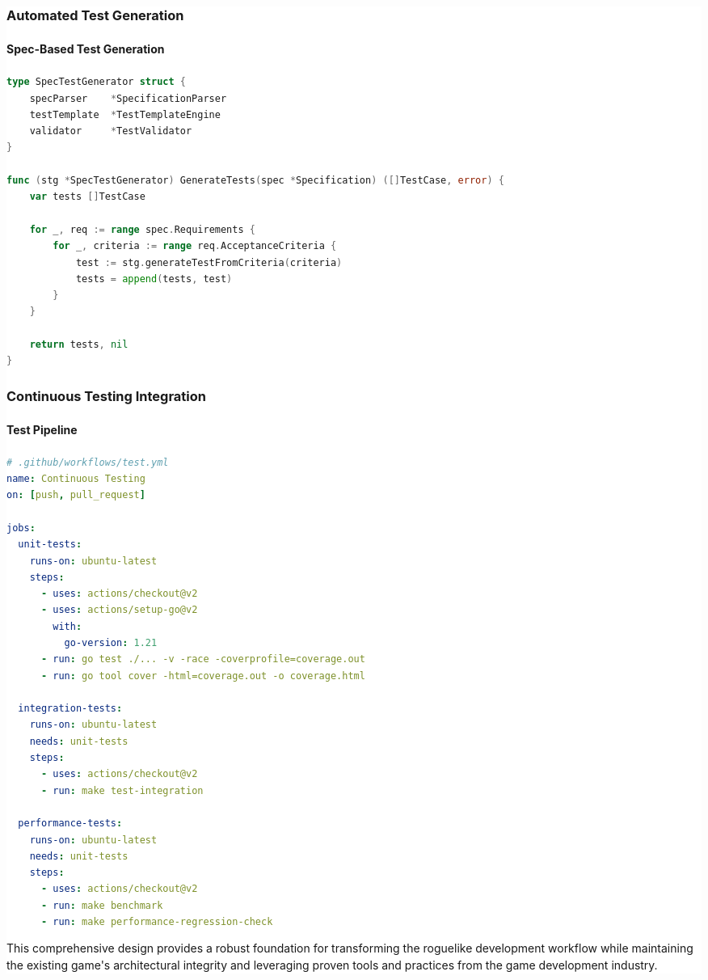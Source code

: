 ### Automated Test Generation

#### Spec-Based Test Generation

```go
type SpecTestGenerator struct {
    specParser    *SpecificationParser
    testTemplate  *TestTemplateEngine
    validator     *TestValidator
}

func (stg *SpecTestGenerator) GenerateTests(spec *Specification) ([]TestCase, error) {
    var tests []TestCase

    for _, req := range spec.Requirements {
        for _, criteria := range req.AcceptanceCriteria {
            test := stg.generateTestFromCriteria(criteria)
            tests = append(tests, test)
        }
    }

    return tests, nil
}
```

### Continuous Testing Integration

#### Test Pipeline

```yaml
# .github/workflows/test.yml
name: Continuous Testing
on: [push, pull_request]

jobs:
  unit-tests:
    runs-on: ubuntu-latest
    steps:
      - uses: actions/checkout@v2
      - uses: actions/setup-go@v2
        with:
          go-version: 1.21
      - run: go test ./... -v -race -coverprofile=coverage.out
      - run: go tool cover -html=coverage.out -o coverage.html

  integration-tests:
    runs-on: ubuntu-latest
    needs: unit-tests
    steps:
      - uses: actions/checkout@v2
      - run: make test-integration

  performance-tests:
    runs-on: ubuntu-latest
    needs: unit-tests
    steps:
      - uses: actions/checkout@v2
      - run: make benchmark
      - run: make performance-regression-check
```

This comprehensive design provides a robust foundation for transforming the roguelike development workflow while maintaining the existing game's architectural integrity and leveraging proven tools and practices from the game development industry.
